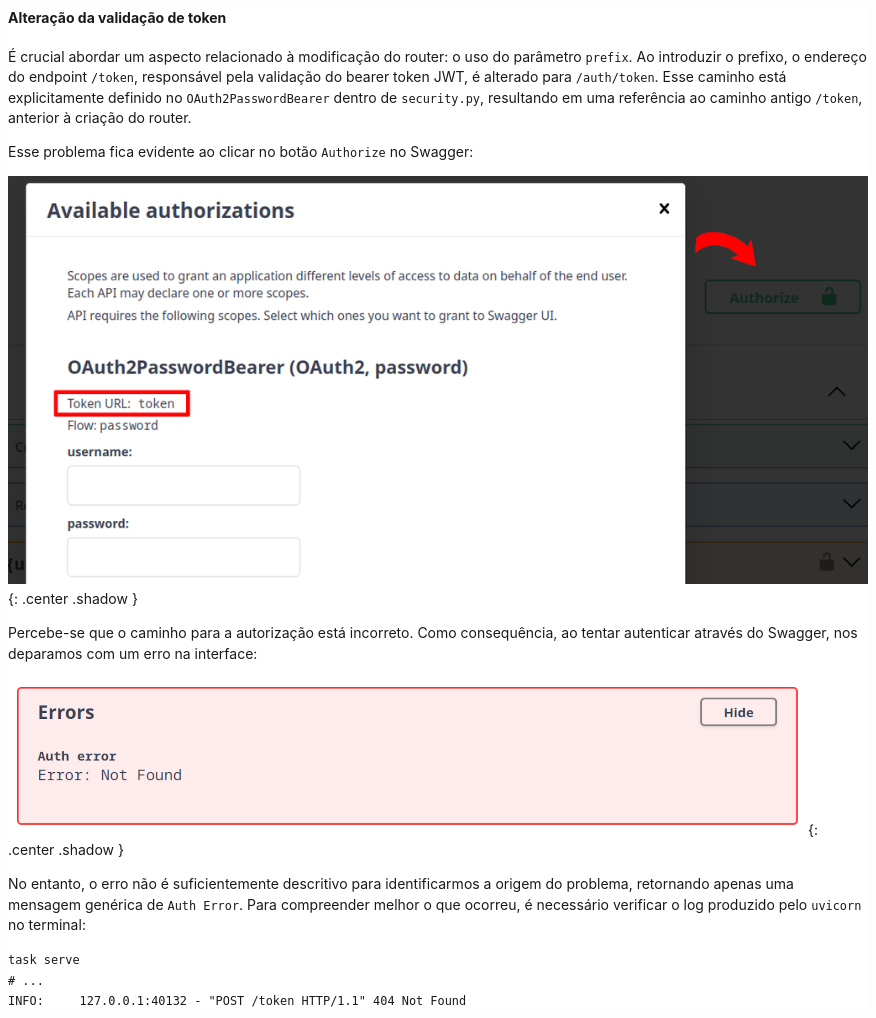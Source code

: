 #### Alteração da validação de token

É crucial abordar um aspecto relacionado à modificação do router: o uso do parâmetro `prefix`. Ao introduzir o prefixo, o endereço do endpoint `/token`, responsável pela validação do bearer token JWT, é alterado para `/auth/token`. Esse caminho está explicitamente definido no `OAuth2PasswordBearer` dentro de `security.py`, resultando em uma referência ao caminho antigo `/token`, anterior à criação do router.

Esse problema fica evidente ao clicar no botão `Authorize` no Swagger:

![Captura de tela do Swagger indicando endereço incorreto](assets/07/autorização_no_swagger_apontando_para_o_endereço_errado.png){: .center .shadow }

Percebe-se que o caminho para a autorização está incorreto. Como consequência, ao tentar autenticar através do Swagger, nos deparamos com um erro na interface:

![Captura de tela do erro exibido no Swagger](assets/07/erro_exibido_no_swagger.png){: .center .shadow }

No entanto, o erro não é suficientemente descritivo para identificarmos a origem do problema, retornando apenas uma mensagem genérica de `Auth Error`. Para compreender melhor o que ocorreu, é necessário verificar o log produzido pelo `uvicorn` no terminal:

```shell title="Erro mostrado no terminal" hl_lines="3"
task serve
# ...
INFO:     127.0.0.1:40132 - "POST /token HTTP/1.1" 404 Not Found
```
